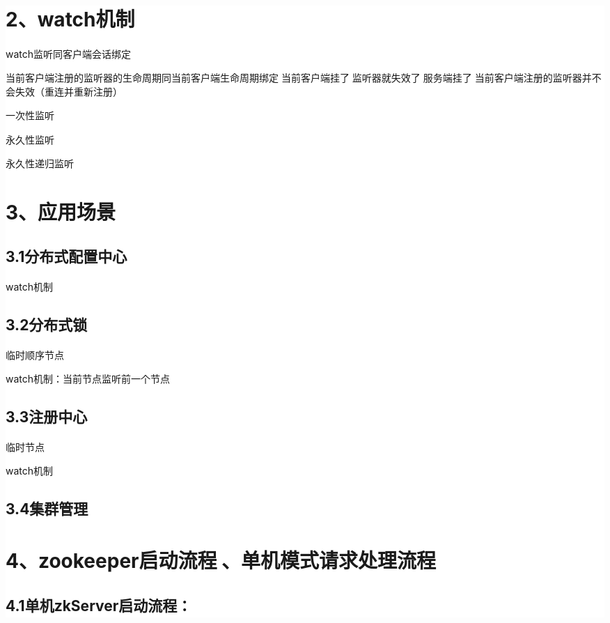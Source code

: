 



# 2、watch机制

watch监听同客户端会话绑定

当前客户端注册的监听器的生命周期同当前客户端生命周期绑定 当前客户端挂了 监听器就失效了  服务端挂了 当前客户端注册的监听器并不会失效（重连并重新注册）



一次性监听

永久性监听

永久性递归监听





# 3、应用场景



## 3.1分布式配置中心

watch机制

## 3.2分布式锁

临时顺序节点 

watch机制：当前节点监听前一个节点



## 3.3注册中心

临时节点

watch机制







## 3.4集群管理





# 4、zookeeper启动流程 、单机模式请求处理流程

## 4.1单机zkServer启动流程：

